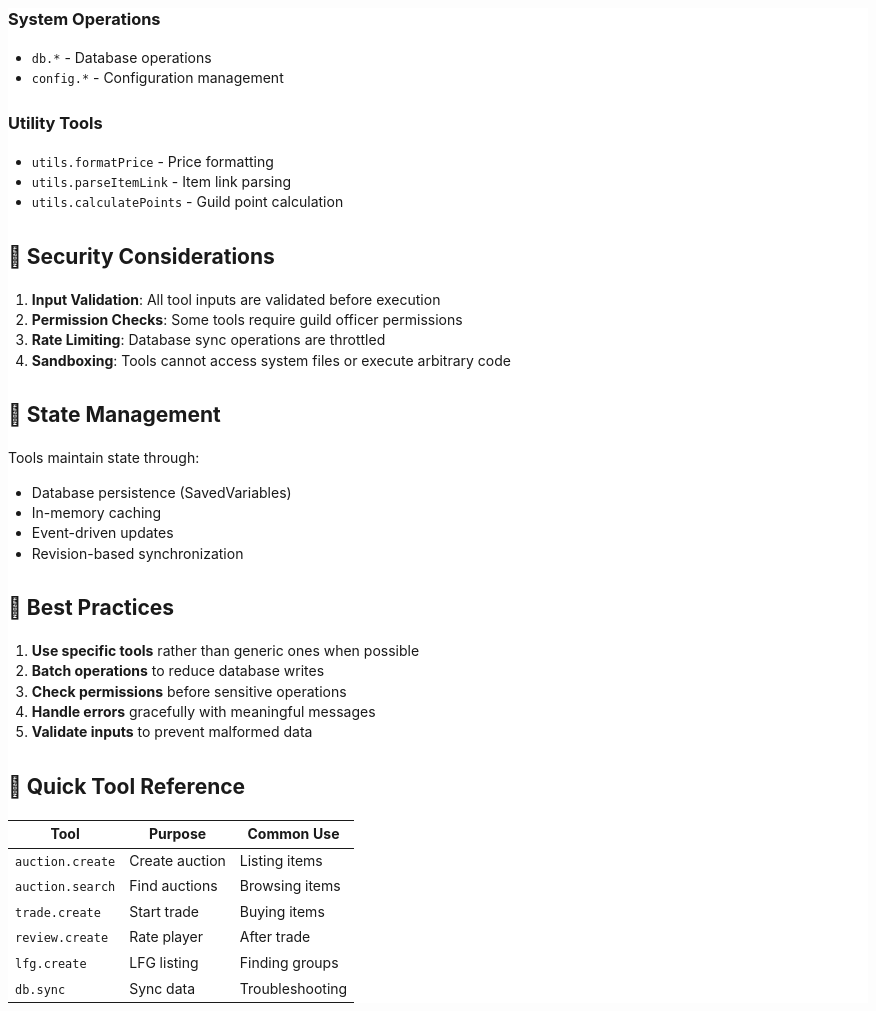 ### System Operations
- `db.*` - Database operations
- `config.*` - Configuration management

### Utility Tools
- `utils.formatPrice` - Price formatting
- `utils.parseItemLink` - Item link parsing
- `utils.calculatePoints` - Guild point calculation

## 🔐 Security Considerations

1. **Input Validation**: All tool inputs are validated before execution
2. **Permission Checks**: Some tools require guild officer permissions
3. **Rate Limiting**: Database sync operations are throttled
4. **Sandboxing**: Tools cannot access system files or execute arbitrary code

## 🔄 State Management

Tools maintain state through:
- Database persistence (SavedVariables)
- In-memory caching
- Event-driven updates
- Revision-based synchronization

## 📝 Best Practices

1. **Use specific tools** rather than generic ones when possible
2. **Batch operations** to reduce database writes
3. **Check permissions** before sensitive operations
4. **Handle errors** gracefully with meaningful messages
5. **Validate inputs** to prevent malformed data

## 🎯 Quick Tool Reference

| Tool | Purpose | Common Use |
|------|---------|------------|
| `auction.create` | Create auction | Listing items |
| `auction.search` | Find auctions | Browsing items |
| `trade.create` | Start trade | Buying items |
| `review.create` | Rate player | After trade |
| `lfg.create` | LFG listing | Finding groups |
| `db.sync` | Sync data | Troubleshooting |
